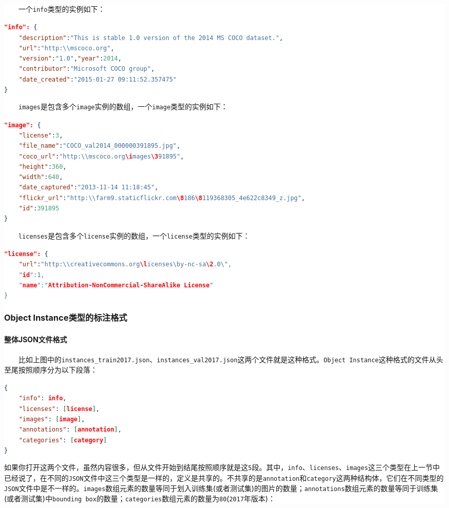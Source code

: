 &emsp;&emsp;一个`info`类型的实例如下：

``` json
"info": {
    "description":"This is stable 1.0 version of the 2014 MS COCO dataset.",
    "url":"http:\\mscoco.org",
    "version":"1.0","year":2014,
    "contributor":"Microsoft COCO group",
    "date_created":"2015-01-27 09:11:52.357475"
}
```

&emsp;&emsp;`images`是包含多个`image`实例的数组，一个`image`类型的实例如下：

``` json
"image": {
    "license":3,
    "file_name":"COCO_val2014_000000391895.jpg",
    "coco_url":"http:\\mscoco.org\images\391895",
    "height":360,
    "width":640,
    "date_captured":"2013-11-14 11:18:45",
    "flickr_url":"http:\\farm9.staticflickr.com\8186\8119368305_4e622c8349_z.jpg",
    "id":391895
}
```

&emsp;&emsp;`licenses`是包含多个`license`实例的数组，一个`license`类型的实例如下：

``` json
"license": {
    "url":"http:\\creativecommons.org\licenses\by-nc-sa\2.0\",
    "id":1,
    "name":"Attribution-NonCommercial-ShareAlike License"
}
```

### Object Instance类型的标注格式

#### 整体JSON文件格式

&emsp;&emsp;比如上图中的`instances_train2017.json`、`instances_val2017.json`这两个文件就是这种格式。`Object Instance`这种格式的文件从头至尾按照顺序分为以下段落：

``` json
{
    "info": info,
    "licenses": [license],
    "images": [image],
    "annotations": [annotation],
    "categories": [category]
}
```

如果你打开这两个文件，虽然内容很多，但从文件开始到结尾按照顺序就是这`5`段。其中，`info`、`licenses`、`images`这三个类型在上一节中已经说了，在不同的`JSON`文件中这三个类型是一样的，定义是共享的。不共享的是`annotation`和`category`这两种结构体，它们在不同类型的`JSON`文件中是不一样的。`images`数组元素的数量等同于划入训练集(或者测试集)的图片的数量；`annotations`数组元素的数量等同于训练集(或者测试集)中`bounding box`的数量；`categories`数组元素的数量为`80`(`2017`年版本)：
